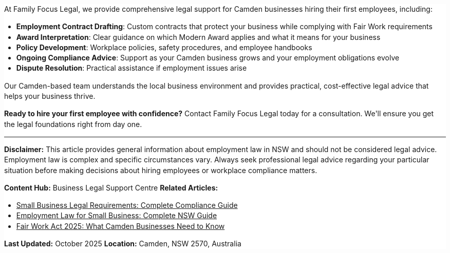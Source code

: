 At Family Focus Legal, we provide comprehensive legal support for Camden businesses hiring their first employees, including:

- **Employment Contract Drafting**: Custom contracts that protect your business while complying with Fair Work requirements
- **Award Interpretation**: Clear guidance on which Modern Award applies and what it means for your business
- **Policy Development**: Workplace policies, safety procedures, and employee handbooks
- **Ongoing Compliance Advice**: Support as your Camden business grows and your employment obligations evolve
- **Dispute Resolution**: Practical assistance if employment issues arise

Our Camden-based team understands the local business environment and provides practical, cost-effective legal advice that helps your business thrive.

**Ready to hire your first employee with confidence?** Contact Family Focus Legal today for a consultation. We'll ensure you get the legal foundations right from day one.

---

**Disclaimer:** This article provides general information about employment law in NSW and should not be considered legal advice. Employment law is complex and specific circumstances vary. Always seek professional legal advice regarding your particular situation before making decisions about hiring employees or workplace compliance matters.

**Content Hub:** Business Legal Support Centre
**Related Articles:**
- [Small Business Legal Requirements: Complete Compliance Guide](#)
- [Employment Law for Small Business: Complete NSW Guide](#)
- [Fair Work Act 2025: What Camden Businesses Need to Know](#)

**Last Updated:** October 2025
**Location:** Camden, NSW 2570, Australia
